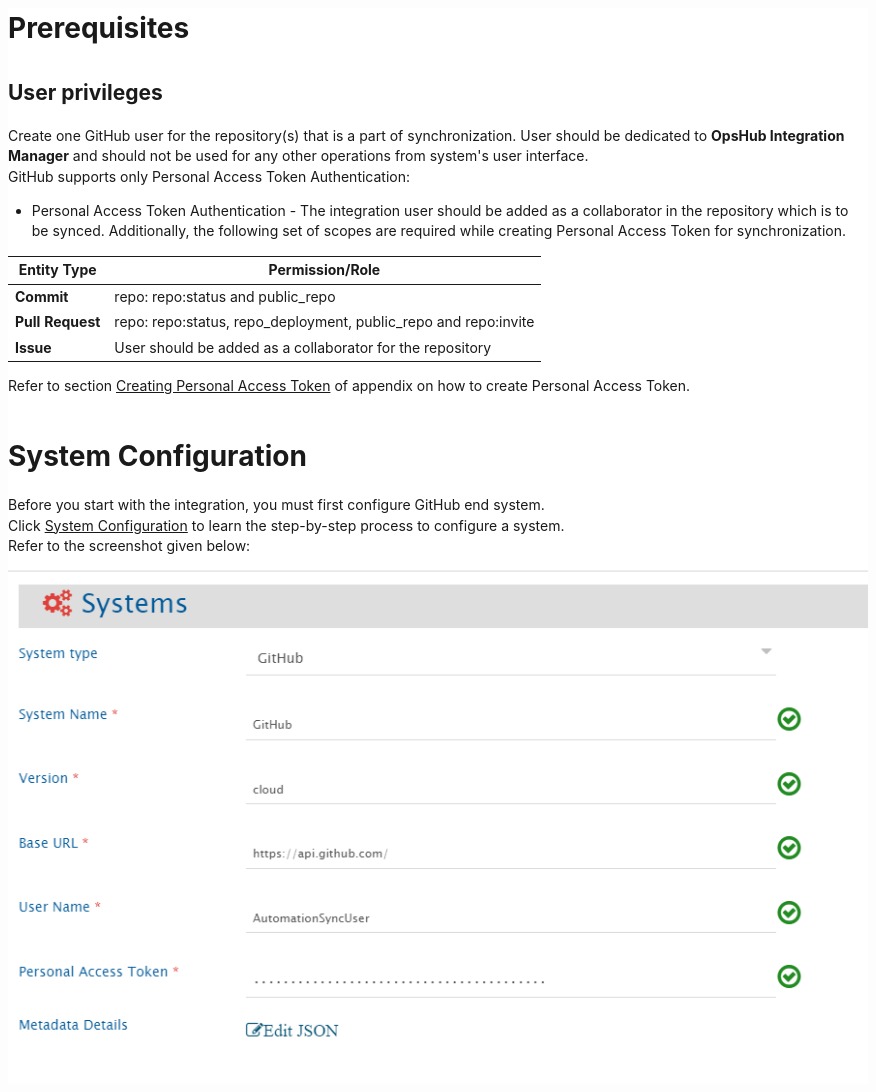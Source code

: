 # Prerequisites

## User privileges

Create one GitHub user for the repository(s) that is a part of synchronization. User should be dedicated to **OpsHub Integration Manager** and should not be used for any other operations from system's user interface.  
GitHub supports only Personal Access Token Authentication:  
* Personal Access Token Authentication - The integration user should be added as a collaborator in the repository which is to be synced. Additionally, the following set of scopes are required while creating Personal Access Token for synchronization.

| **Entity Type** | **Permission/Role** |
|------------------|---------------------|
| **Commit** | repo: repo:status and public_repo |
| **Pull Request** | repo: repo:status, repo_deployment, public_repo and repo:invite |
| **Issue** | User should be added as a collaborator for the repository |


Refer to section [Creating Personal Access Token](#create-personal-access-token) of appendix on how to create Personal Access Token.

# System Configuration

Before you start with the integration, you must first configure GitHub end system.  
Click [System Configuration](../integrate/system-configuration.md) to learn the step-by-step process to configure a system.  
Refer to the screenshot given below:  

<p align="center">
  <img src="../assets/GithubSystemForm.png" width="1500" />
</p>
